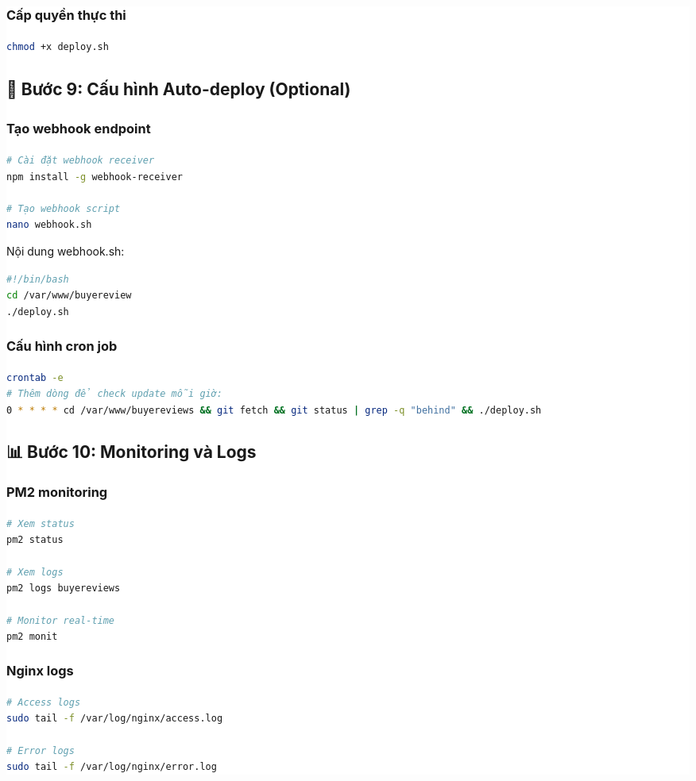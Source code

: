 ### Cấp quyền thực thi
```bash
chmod +x deploy.sh
```

## 🔄 Bước 9: Cấu hình Auto-deploy (Optional)

### Tạo webhook endpoint
```bash
# Cài đặt webhook receiver
npm install -g webhook-receiver

# Tạo webhook script
nano webhook.sh
```

Nội dung webhook.sh:
```bash
#!/bin/bash
cd /var/www/buyereview
./deploy.sh
```

### Cấu hình cron job
```bash
crontab -e
# Thêm dòng để check update mỗi giờ:
0 * * * * cd /var/www/buyereviews && git fetch && git status | grep -q "behind" && ./deploy.sh
```

## 📊 Bước 10: Monitoring và Logs

### PM2 monitoring
```bash
# Xem status
pm2 status

# Xem logs
pm2 logs buyereviews

# Monitor real-time
pm2 monit
```

### Nginx logs
```bash
# Access logs
sudo tail -f /var/log/nginx/access.log

# Error logs
sudo tail -f /var/log/nginx/error.log
```
